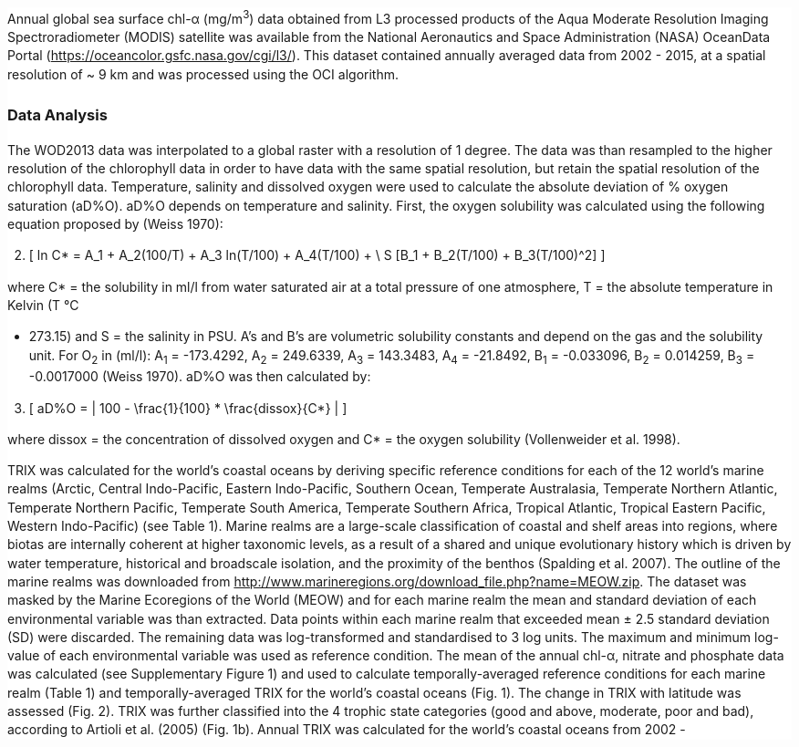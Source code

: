 Annual global sea surface chl-α (mg/m<sup>3</sup>) data obtained from L3
processed products of the Aqua Moderate Resolution Imaging
Spectroradiometer (MODIS) satellite was available from the National
Aeronautics and Space Administration (NASA) OceanData Portal
(<https://oceancolor.gsfc.nasa.gov/cgi/l3/>). This dataset contained
annually averaged data from 2002 - 2015, at a spatial resolution of \~ 9
km and was processed using the OCI algorithm.

### Data Analysis





The WOD2013 data was interpolated to a global raster with a resolution
of 1 degree. The data was than resampled to the higher resolution of the
chlorophyll data in order to have data with the same spatial resolution,
but retain the spatial resolution of the chlorophyll data. Temperature,
salinity and dissolved oxygen were used to calculate the absolute
deviation of % oxygen saturation (aD%O). aD%O depends on temperature and
salinity. First, the oxygen solubility was calculated using the
following equation proposed by (Weiss 1970):

2)  \[ ln C* = A_1 + A_2(100/T) + A_3 ln(T/100) + A_4(T/100) + \\ S [B_1 + B_2(T/100) + B_3(T/100)^2] \]

where C\* = the solubility in ml/l from water saturated air at a total
pressure of one atmosphere, T = the absolute temperature in Kelvin (T °C
+ 273.15) and S = the salinity in PSU. A’s and B’s are volumetric
solubility constants and depend on the gas and the solubility unit. For
O<sub>2</sub> in (ml/l): A<sub>1</sub> = -173.4292, A<sub>2</sub> =
249.6339, A<sub>3</sub> = 143.3483, A<sub>4</sub> = -21.8492,
B<sub>1</sub> = -0.033096, B<sub>2</sub> = 0.014259, B<sub>3</sub> =
-0.0017000 (Weiss 1970). aD%O was then calculated by:

3)  \[ aD\%O = | 100 - \frac{1}{100} * \frac{dissox}{C*} | \]

where dissox = the concentration of dissolved oxygen and C\* = the
oxygen solubility (Vollenweider et al. 1998).


TRIX was calculated for the world’s coastal oceans by deriving specific
reference conditions for each of the 12 world’s marine realms (Arctic,
Central Indo-Pacific, Eastern Indo-Pacific, Southern Ocean, Temperate
Australasia, Temperate Northern Atlantic, Temperate Northern Pacific,
Temperate South America, Temperate Southern Africa, Tropical Atlantic,
Tropical Eastern Pacific, Western Indo-Pacific) (see Table 1). Marine
realms are a large-scale classification of coastal and shelf areas into
regions, where biotas are internally coherent at higher taxonomic
levels, as a result of a shared and unique evolutionary history which is
driven by water temperature, historical and broadscale isolation, and
the proximity of the benthos (Spalding et al. 2007). The outline of the
marine realms was downloaded from
<http://www.marineregions.org/download_file.php?name=MEOW.zip>. The
dataset was masked by the Marine Ecoregions of the World (MEOW) and for
each marine realm the mean and standard deviation of each environmental
variable was than extracted. Data points within each marine realm that
exceeded mean ± 2.5 standard deviation (SD) were discarded. The
remaining data was log-transformed and standardised to 3 log units. The
maximum and minimum log-value of each environmental variable was used as
reference condition. The mean of the annual chl-α, nitrate and phosphate
data was calculated (see Supplementary Figure 1) and used to calculate
temporally-averaged reference conditions for each marine realm (Table 1)
and temporally-averaged TRIX for the world’s coastal oceans (Fig. 1).
The change in TRIX with latitude was assessed (Fig. 2). TRIX was further
classified into the 4 trophic state categories (good and above,
moderate, poor and bad), according to Artioli et al. (2005) (Fig. 1b).
Annual TRIX was calculated for the world’s coastal oceans from 2002 -